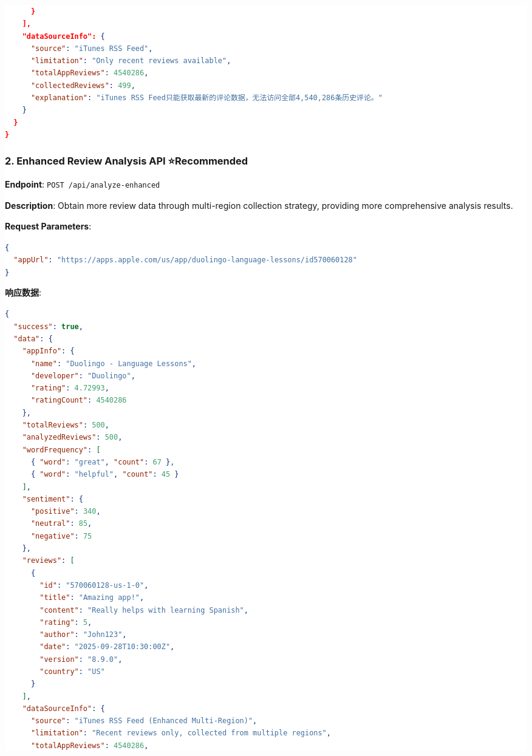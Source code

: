 ```json
      }
    ],
    "dataSourceInfo": {
      "source": "iTunes RSS Feed",
      "limitation": "Only recent reviews available",
      "totalAppReviews": 4540286,
      "collectedReviews": 499,
      "explanation": "iTunes RSS Feed只能获取最新的评论数据，无法访问全部4,540,286条历史评论。"
    }
  }
}
```

### 2. Enhanced Review Analysis API ⭐Recommended

**Endpoint**: `POST /api/analyze-enhanced`

**Description**: Obtain more review data through multi-region collection strategy, providing more comprehensive analysis results.

**Request Parameters**:
```json
{
  "appUrl": "https://apps.apple.com/us/app/duolingo-language-lessons/id570060128"
}
```

**响应数据**:
```json
{
  "success": true,
  "data": {
    "appInfo": {
      "name": "Duolingo - Language Lessons",
      "developer": "Duolingo",
      "rating": 4.72993,
      "ratingCount": 4540286
    },
    "totalReviews": 500,
    "analyzedReviews": 500,
    "wordFrequency": [
      { "word": "great", "count": 67 },
      { "word": "helpful", "count": 45 }
    ],
    "sentiment": {
      "positive": 340,
      "neutral": 85,
      "negative": 75
    },
    "reviews": [
      {
        "id": "570060128-us-1-0",
        "title": "Amazing app!",
        "content": "Really helps with learning Spanish",
        "rating": 5,
        "author": "John123",
        "date": "2025-09-28T10:30:00Z",
        "version": "8.9.0",
        "country": "US"
      }
    ],
    "dataSourceInfo": {
      "source": "iTunes RSS Feed (Enhanced Multi-Region)",
      "limitation": "Recent reviews only, collected from multiple regions",
      "totalAppReviews": 4540286,
```